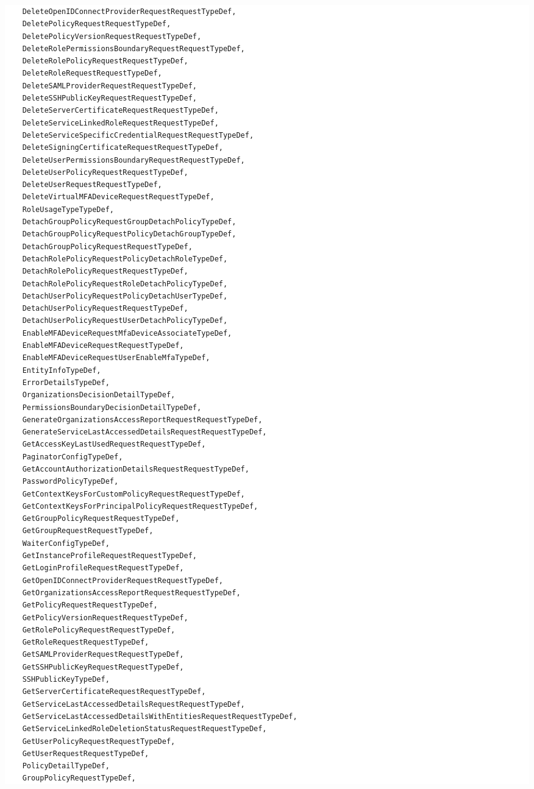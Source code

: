 ```python
    DeleteOpenIDConnectProviderRequestRequestTypeDef,
    DeletePolicyRequestRequestTypeDef,
    DeletePolicyVersionRequestRequestTypeDef,
    DeleteRolePermissionsBoundaryRequestRequestTypeDef,
    DeleteRolePolicyRequestRequestTypeDef,
    DeleteRoleRequestRequestTypeDef,
    DeleteSAMLProviderRequestRequestTypeDef,
    DeleteSSHPublicKeyRequestRequestTypeDef,
    DeleteServerCertificateRequestRequestTypeDef,
    DeleteServiceLinkedRoleRequestRequestTypeDef,
    DeleteServiceSpecificCredentialRequestRequestTypeDef,
    DeleteSigningCertificateRequestRequestTypeDef,
    DeleteUserPermissionsBoundaryRequestRequestTypeDef,
    DeleteUserPolicyRequestRequestTypeDef,
    DeleteUserRequestRequestTypeDef,
    DeleteVirtualMFADeviceRequestRequestTypeDef,
    RoleUsageTypeTypeDef,
    DetachGroupPolicyRequestGroupDetachPolicyTypeDef,
    DetachGroupPolicyRequestPolicyDetachGroupTypeDef,
    DetachGroupPolicyRequestRequestTypeDef,
    DetachRolePolicyRequestPolicyDetachRoleTypeDef,
    DetachRolePolicyRequestRequestTypeDef,
    DetachRolePolicyRequestRoleDetachPolicyTypeDef,
    DetachUserPolicyRequestPolicyDetachUserTypeDef,
    DetachUserPolicyRequestRequestTypeDef,
    DetachUserPolicyRequestUserDetachPolicyTypeDef,
    EnableMFADeviceRequestMfaDeviceAssociateTypeDef,
    EnableMFADeviceRequestRequestTypeDef,
    EnableMFADeviceRequestUserEnableMfaTypeDef,
    EntityInfoTypeDef,
    ErrorDetailsTypeDef,
    OrganizationsDecisionDetailTypeDef,
    PermissionsBoundaryDecisionDetailTypeDef,
    GenerateOrganizationsAccessReportRequestRequestTypeDef,
    GenerateServiceLastAccessedDetailsRequestRequestTypeDef,
    GetAccessKeyLastUsedRequestRequestTypeDef,
    PaginatorConfigTypeDef,
    GetAccountAuthorizationDetailsRequestRequestTypeDef,
    PasswordPolicyTypeDef,
    GetContextKeysForCustomPolicyRequestRequestTypeDef,
    GetContextKeysForPrincipalPolicyRequestRequestTypeDef,
    GetGroupPolicyRequestRequestTypeDef,
    GetGroupRequestRequestTypeDef,
    WaiterConfigTypeDef,
    GetInstanceProfileRequestRequestTypeDef,
    GetLoginProfileRequestRequestTypeDef,
    GetOpenIDConnectProviderRequestRequestTypeDef,
    GetOrganizationsAccessReportRequestRequestTypeDef,
    GetPolicyRequestRequestTypeDef,
    GetPolicyVersionRequestRequestTypeDef,
    GetRolePolicyRequestRequestTypeDef,
    GetRoleRequestRequestTypeDef,
    GetSAMLProviderRequestRequestTypeDef,
    GetSSHPublicKeyRequestRequestTypeDef,
    SSHPublicKeyTypeDef,
    GetServerCertificateRequestRequestTypeDef,
    GetServiceLastAccessedDetailsRequestRequestTypeDef,
    GetServiceLastAccessedDetailsWithEntitiesRequestRequestTypeDef,
    GetServiceLinkedRoleDeletionStatusRequestRequestTypeDef,
    GetUserPolicyRequestRequestTypeDef,
    GetUserRequestRequestTypeDef,
    PolicyDetailTypeDef,
    GroupPolicyRequestTypeDef,
```